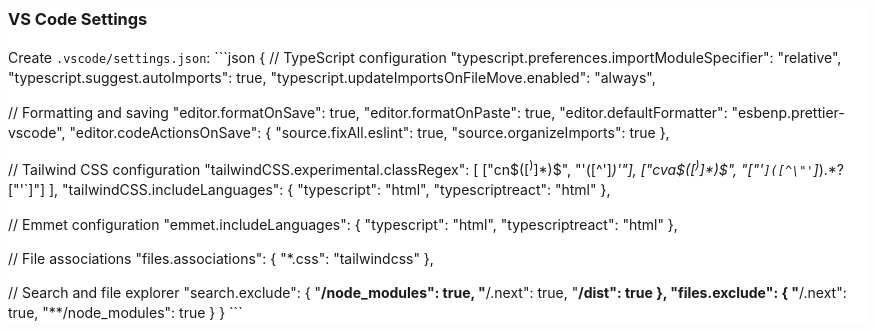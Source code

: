 ### VS Code Settings

Create `.vscode/settings.json`:
\`\`\`json
{
  // TypeScript configuration
  "typescript.preferences.importModuleSpecifier": "relative",
  "typescript.suggest.autoImports": true,
  "typescript.updateImportsOnFileMove.enabled": "always",
  
  // Formatting and saving
  "editor.formatOnSave": true,
  "editor.formatOnPaste": true,
  "editor.defaultFormatter": "esbenp.prettier-vscode",
  "editor.codeActionsOnSave": {
    "source.fixAll.eslint": true,
    "source.organizeImports": true
  },
  
  // Tailwind CSS configuration
  "tailwindCSS.experimental.classRegex": [
    ["cn\$$([^)]*)\$$", "'([^']*)'"],
    ["cva\$$([^)]*)\$$", "[\"'`]([^\"'`]*).*?[\"'`]"]
  ],
  "tailwindCSS.includeLanguages": {
    "typescript": "html",
    "typescriptreact": "html"
  },
  
  // Emmet configuration
  "emmet.includeLanguages": {
    "typescript": "html",
    "typescriptreact": "html"
  },
  
  // File associations
  "files.associations": {
    "*.css": "tailwindcss"
  },
  
  // Search and file explorer
  "search.exclude": {
    "**/node_modules": true,
    "**/.next": true,
    "**/dist": true
  },
  "files.exclude": {
    "**/.next": true,
    "**/node_modules": true
  }
}
\`\`\`
